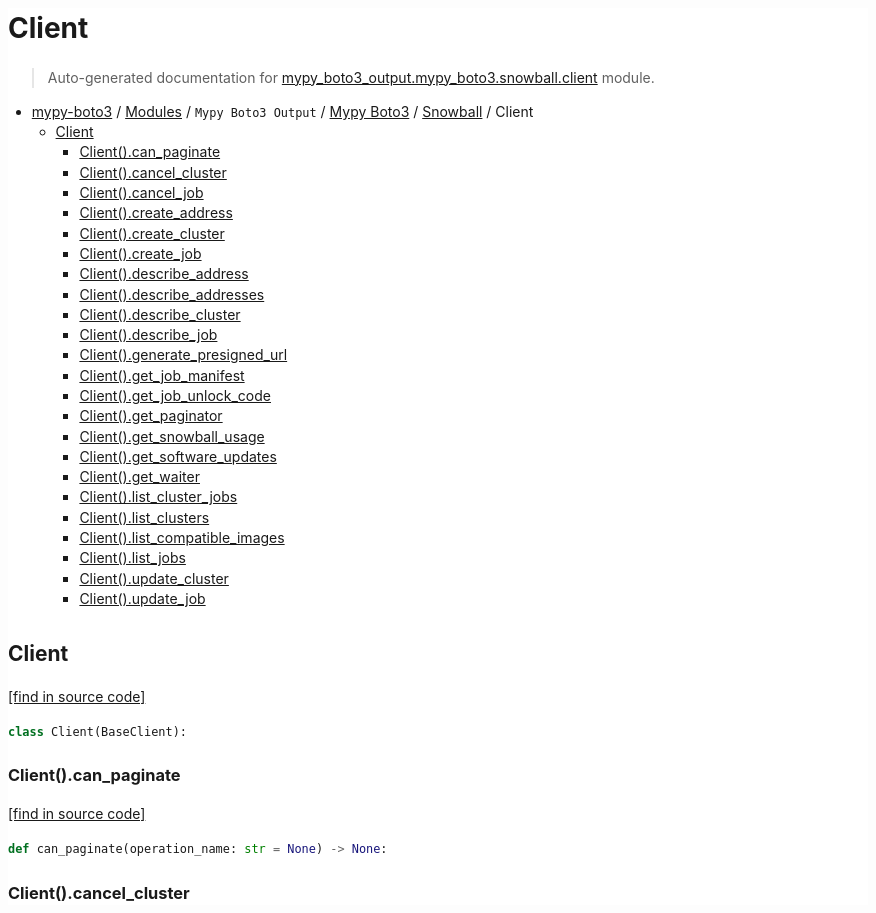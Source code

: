 # Client

> Auto-generated documentation for [mypy_boto3_output.mypy_boto3.snowball.client](https://github.com/vemel/mypy_boto3/blob/master/mypy_boto3_output/mypy_boto3/snowball/client.py) module.

- [mypy-boto3](../../../README.md#mypy_boto3) / [Modules](../../../MODULES.md#mypy-boto3-modules) / `Mypy Boto3 Output` / [Mypy Boto3](../index.md#mypy-boto3) / [Snowball](index.md#snowball) / Client
    - [Client](#client)
        - [Client().can_paginate](#clientcan_paginate)
        - [Client().cancel_cluster](#clientcancel_cluster)
        - [Client().cancel_job](#clientcancel_job)
        - [Client().create_address](#clientcreate_address)
        - [Client().create_cluster](#clientcreate_cluster)
        - [Client().create_job](#clientcreate_job)
        - [Client().describe_address](#clientdescribe_address)
        - [Client().describe_addresses](#clientdescribe_addresses)
        - [Client().describe_cluster](#clientdescribe_cluster)
        - [Client().describe_job](#clientdescribe_job)
        - [Client().generate_presigned_url](#clientgenerate_presigned_url)
        - [Client().get_job_manifest](#clientget_job_manifest)
        - [Client().get_job_unlock_code](#clientget_job_unlock_code)
        - [Client().get_paginator](#clientget_paginator)
        - [Client().get_snowball_usage](#clientget_snowball_usage)
        - [Client().get_software_updates](#clientget_software_updates)
        - [Client().get_waiter](#clientget_waiter)
        - [Client().list_cluster_jobs](#clientlist_cluster_jobs)
        - [Client().list_clusters](#clientlist_clusters)
        - [Client().list_compatible_images](#clientlist_compatible_images)
        - [Client().list_jobs](#clientlist_jobs)
        - [Client().update_cluster](#clientupdate_cluster)
        - [Client().update_job](#clientupdate_job)

## Client

[[find in source code]](https://github.com/vemel/mypy_boto3/blob/master/mypy_boto3_output/mypy_boto3/snowball/client.py#L11)

```python
class Client(BaseClient):
```

### Client().can_paginate

[[find in source code]](https://github.com/vemel/mypy_boto3/blob/master/mypy_boto3_output/mypy_boto3/snowball/client.py#L14)

```python
def can_paginate(operation_name: str = None) -> None:
```

### Client().cancel_cluster
